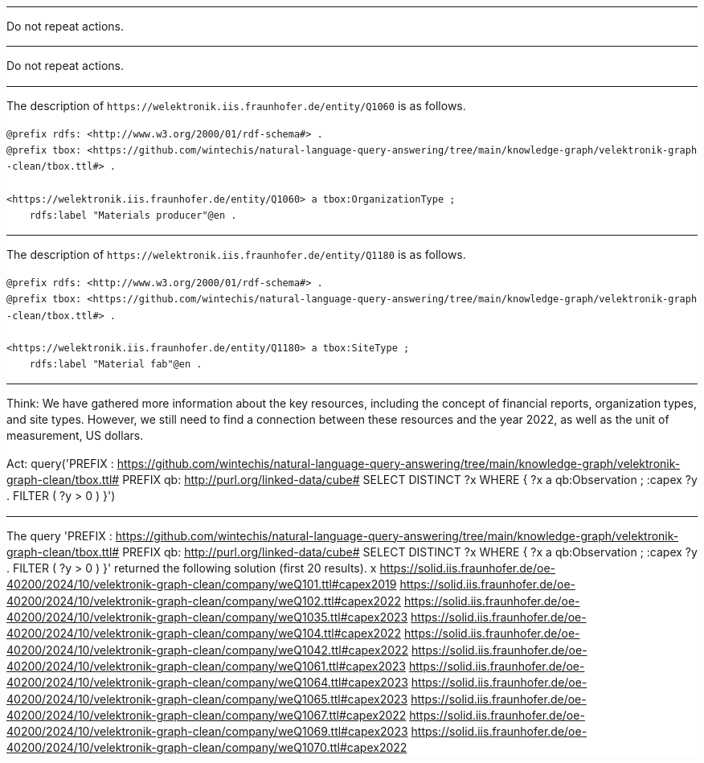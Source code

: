 ***

Do not repeat actions.

***

Do not repeat actions.

***

The description of `https://welektronik.iis.fraunhofer.de/entity/Q1060` is as follows.

    @prefix rdfs: <http://www.w3.org/2000/01/rdf-schema#> .
    @prefix tbox: <https://github.com/wintechis/natural-language-query-answering/tree/main/knowledge-graph/velektronik-graph-clean/tbox.ttl#> .
    
    <https://welektronik.iis.fraunhofer.de/entity/Q1060> a tbox:OrganizationType ;
        rdfs:label "Materials producer"@en .

***

The description of `https://welektronik.iis.fraunhofer.de/entity/Q1180` is as follows.

    @prefix rdfs: <http://www.w3.org/2000/01/rdf-schema#> .
    @prefix tbox: <https://github.com/wintechis/natural-language-query-answering/tree/main/knowledge-graph/velektronik-graph-clean/tbox.ttl#> .
    
    <https://welektronik.iis.fraunhofer.de/entity/Q1180> a tbox:SiteType ;
        rdfs:label "Material fab"@en .

***

Think: We have gathered more information about the key resources, including the concept of financial reports, organization types, and site types. However, we still need to find a connection between these resources and the year 2022, as well as the unit of measurement, US dollars.

Act: query('PREFIX : <https://github.com/wintechis/natural-language-query-answering/tree/main/knowledge-graph/velektronik-graph-clean/tbox.ttl#> PREFIX qb: <http://purl.org/linked-data/cube#> SELECT DISTINCT ?x WHERE { ?x a qb:Observation ; :capex ?y . FILTER ( ?y > 0 ) }')

***

The query 'PREFIX : <https://github.com/wintechis/natural-language-query-answering/tree/main/knowledge-graph/velektronik-graph-clean/tbox.ttl#> PREFIX qb: <http://purl.org/linked-data/cube#> SELECT DISTINCT ?x WHERE { ?x a qb:Observation ; :capex ?y . FILTER ( ?y > 0 ) }' returned the following solution (first 20 results).
    x
    https://solid.iis.fraunhofer.de/oe-40200/2024/10/velektronik-graph-clean/company/weQ101.ttl#capex2019
    https://solid.iis.fraunhofer.de/oe-40200/2024/10/velektronik-graph-clean/company/weQ102.ttl#capex2022
    https://solid.iis.fraunhofer.de/oe-40200/2024/10/velektronik-graph-clean/company/weQ1035.ttl#capex2023
    https://solid.iis.fraunhofer.de/oe-40200/2024/10/velektronik-graph-clean/company/weQ104.ttl#capex2022
    https://solid.iis.fraunhofer.de/oe-40200/2024/10/velektronik-graph-clean/company/weQ1042.ttl#capex2022
    https://solid.iis.fraunhofer.de/oe-40200/2024/10/velektronik-graph-clean/company/weQ1061.ttl#capex2023
    https://solid.iis.fraunhofer.de/oe-40200/2024/10/velektronik-graph-clean/company/weQ1064.ttl#capex2023
    https://solid.iis.fraunhofer.de/oe-40200/2024/10/velektronik-graph-clean/company/weQ1065.ttl#capex2023
    https://solid.iis.fraunhofer.de/oe-40200/2024/10/velektronik-graph-clean/company/weQ1067.ttl#capex2022
    https://solid.iis.fraunhofer.de/oe-40200/2024/10/velektronik-graph-clean/company/weQ1069.ttl#capex2023
    https://solid.iis.fraunhofer.de/oe-40200/2024/10/velektronik-graph-clean/company/weQ1070.ttl#capex2022